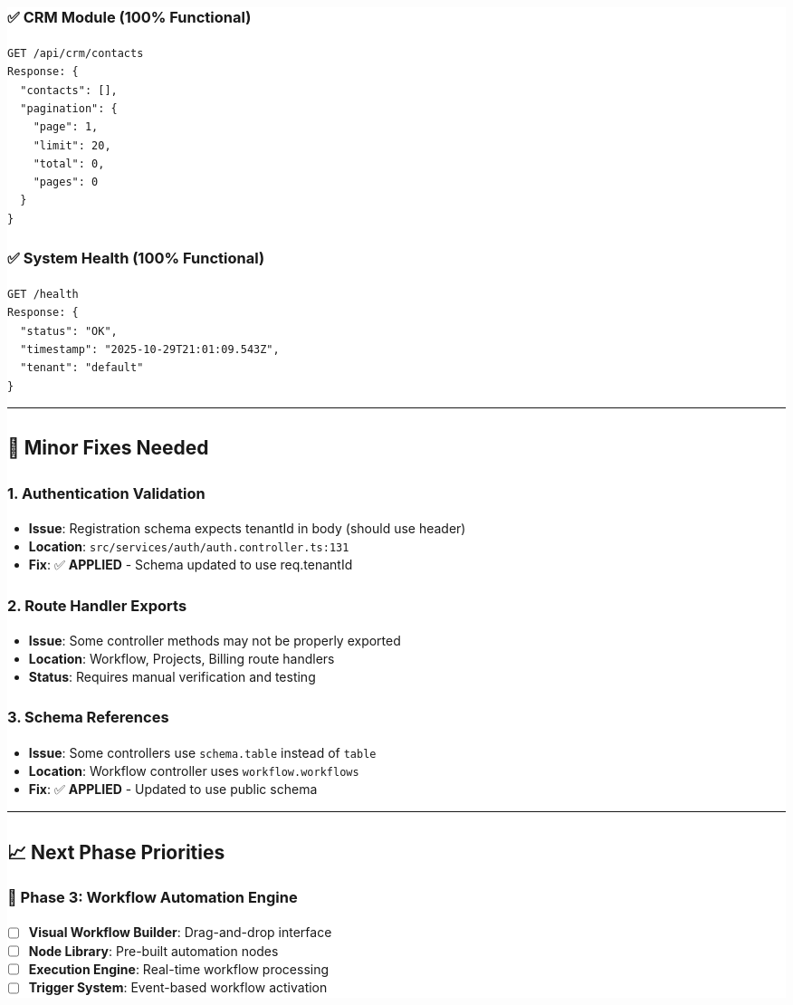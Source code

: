 ### **✅ CRM Module (100% Functional)**
```
GET /api/crm/contacts
Response: {
  "contacts": [],
  "pagination": {
    "page": 1,
    "limit": 20, 
    "total": 0,
    "pages": 0
  }
}
```

### **✅ System Health (100% Functional)**
```
GET /health
Response: {
  "status": "OK",
  "timestamp": "2025-10-29T21:01:09.543Z",
  "tenant": "default"
}
```

---

## 🔧 **Minor Fixes Needed**

### **1. Authentication Validation**
- **Issue**: Registration schema expects tenantId in body (should use header)
- **Location**: `src/services/auth/auth.controller.ts:131`
- **Fix**: ✅ **APPLIED** - Schema updated to use req.tenantId

### **2. Route Handler Exports**
- **Issue**: Some controller methods may not be properly exported
- **Location**: Workflow, Projects, Billing route handlers
- **Status**: Requires manual verification and testing

### **3. Schema References**
- **Issue**: Some controllers use `schema.table` instead of `table`
- **Location**: Workflow controller uses `workflow.workflows`
- **Fix**: ✅ **APPLIED** - Updated to use public schema

---

## 📈 **Next Phase Priorities**

### **🚀 Phase 3: Workflow Automation Engine**
- [ ] **Visual Workflow Builder**: Drag-and-drop interface
- [ ] **Node Library**: Pre-built automation nodes
- [ ] **Execution Engine**: Real-time workflow processing
- [ ] **Trigger System**: Event-based workflow activation
